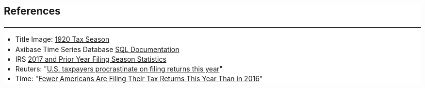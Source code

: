 ## References
---

* Title Image: [1920 Tax Season](https://upload.wikimedia.org/wikipedia/commons/archive/8/81/20060827235737%211920_tax_forms_IRS.jpg)
* Axibase Time Series Database [SQL Documentation](https://github.com/axibase/atsd-docs/tree/master/api/sql#overview)
* IRS [2017 and Prior Year Filing Season Statistics](https://www.irs.gov/uac/2017-and-prior-year-filing-season-statistics)
* Reuters: "[U.S. taxpayers procrastinate on filing returns this year](http://www.reuters.com/article/us-money-taxes-delays-idUSKBN16L18C)"
* Time: "[Fewer Americans Are Filing Their Tax Returns This Year Than in 2016](http://time.com/money/4697931/fewer-americans-filing-tax-returns/)"
